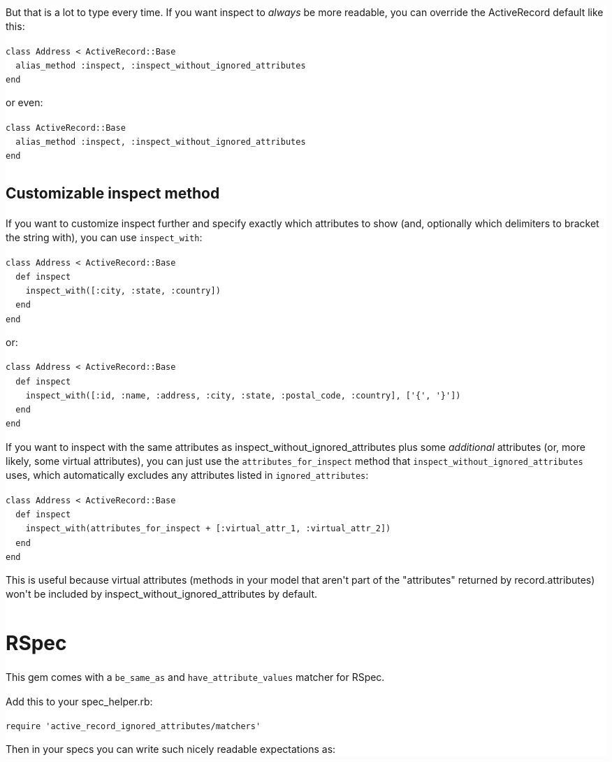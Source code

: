 But that is a lot to type every time. If you want inspect to *always* be more readable, you can override the ActiveRecord default like this:

    class Address < ActiveRecord::Base
      alias_method :inspect, :inspect_without_ignored_attributes
    end

or even:

    class ActiveRecord::Base
      alias_method :inspect, :inspect_without_ignored_attributes
    end

Customizable inspect method
---------------------------

If you want to customize inspect further and specify exactly which attributes to show (and, optionally which delimiters to bracket the string with), you can use `inspect_with`:

    class Address < ActiveRecord::Base
      def inspect
        inspect_with([:city, :state, :country])
      end
    end

or:

    class Address < ActiveRecord::Base
      def inspect
        inspect_with([:id, :name, :address, :city, :state, :postal_code, :country], ['{', '}'])
      end
    end

If you want to inspect with the same attributes as inspect_without_ignored_attributes plus some
*additional* attributes (or, more likely, some virtual attributes), you can just use the
`attributes_for_inspect` method that `inspect_without_ignored_attributes` uses, which automatically
excludes any attributes listed in `ignored_attributes`:

    class Address < ActiveRecord::Base
      def inspect
        inspect_with(attributes_for_inspect + [:virtual_attr_1, :virtual_attr_2])
      end
    end

This is useful because virtual attributes (methods in your model that aren't part of the
"attributes" returned by record.attributes) won't be included by inspect_without_ignored_attributes
by default.

RSpec
=======

This gem comes with a `be_same_as` and `have_attribute_values` matcher for RSpec.

Add this to your spec_helper.rb:

    require 'active_record_ignored_attributes/matchers'

Then in your specs you can write such nicely readable expectations as:
